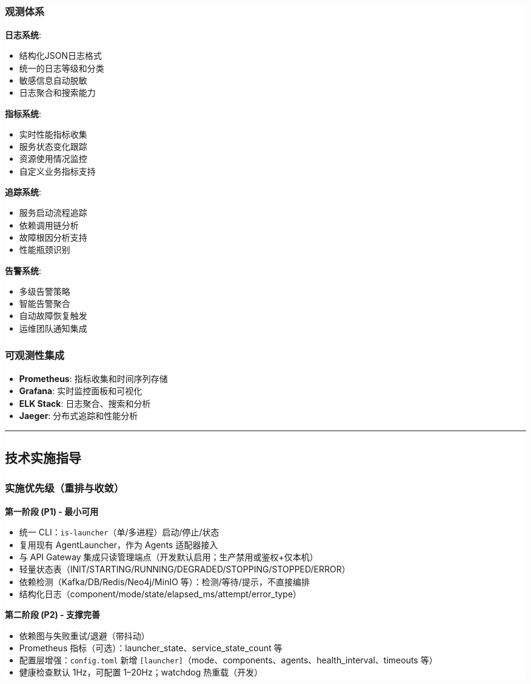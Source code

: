 ### 观测体系

**日志系统**:

- 结构化JSON日志格式
- 统一的日志等级和分类
- 敏感信息自动脱敏
- 日志聚合和搜索能力

**指标系统**:

- 实时性能指标收集
- 服务状态变化跟踪
- 资源使用情况监控
- 自定义业务指标支持

**追踪系统**:

- 服务启动流程追踪
- 依赖调用链分析
- 故障根因分析支持
- 性能瓶颈识别

**告警系统**:

- 多级告警策略
- 智能告警聚合
- 自动故障恢复触发
- 运维团队通知集成

### 可观测性集成

- **Prometheus**: 指标收集和时间序列存储
- **Grafana**: 实时监控面板和可视化
- **ELK Stack**: 日志聚合、搜索和分析
- **Jaeger**: 分布式追踪和性能分析

---

## 技术实施指导

### 实施优先级（重排与收敛）

**第一阶段 (P1) - 最小可用**

- 统一 CLI：`is-launcher`（单/多进程）启动/停止/状态
- 复用现有 AgentLauncher，作为 Agents 适配器接入
- 与 API Gateway 集成只读管理端点（开发默认启用；生产禁用或鉴权+仅本机）
- 轻量状态表（INIT/STARTING/RUNNING/DEGRADED/STOPPING/STOPPED/ERROR）
- 依赖检测（Kafka/DB/Redis/Neo4j/MinIO 等）：检测/等待/提示，不直接编排
- 结构化日志（component/mode/state/elapsed_ms/attempt/error_type）

**第二阶段 (P2) - 支撑完善**

- 依赖图与失败重试/退避（带抖动）
- Prometheus 指标（可选）：launcher_state、service_state_count 等
- 配置层增强：`config.toml` 新增 `[launcher]`（mode、components、agents、health_interval、timeouts 等）
- 健康检查默认 1Hz，可配置 1–20Hz；watchdog 热重载（开发）
